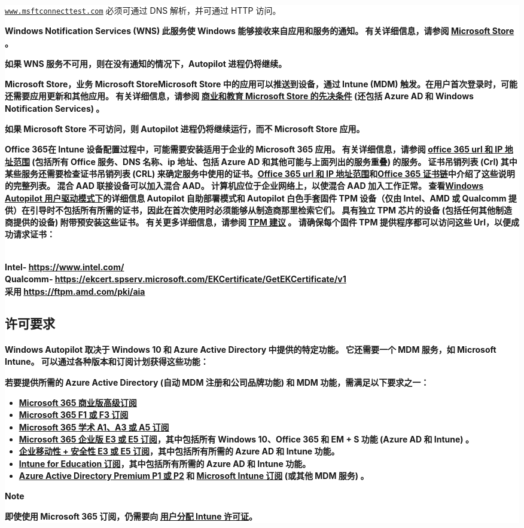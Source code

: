 <code>www.msftconnecttest.com</code> 必须可通过 DNS 解析，并可通过 HTTP 访问。
<tr><td><b>Windows Notification Services (WNS) <b><td>此服务使 Windows 能够接收来自应用和服务的通知。 有关详细信息，请参阅 <a href="https://docs.microsoft.com/windows/privacy/manage-connections-from-windows-operating-system-components-to-microsoft-services#26-microsoft-store">Microsoft Store</a> 。<br>

如果 WNS 服务不可用，则在没有通知的情况下，Autopilot 进程仍将继续。
<tr><td><b>Microsoft Store，业务 Microsoft Store<b><td>Microsoft Store 中的应用可以推送到设备，通过 Intune (MDM) 触发。在用户首次登录时，可能还需要应用更新和其他应用。 有关详细信息，请参阅 <a href="https://docs.microsoft.com/microsoft-store/prerequisites-microsoft-store-for-business">商业和教育 Microsoft Store 的先决条件</a> (还包括 Azure AD 和 Windows Notification Services) 。<br>

如果 Microsoft Store 不可访问，则 Autopilot 进程仍将继续运行，而不 Microsoft Store 应用。

<tr><td><b>Office 365<b><td>在 Intune 设备配置过程中，可能需要安装适用于企业的 Microsoft 365 应用。 有关详细信息，请参阅 <a href="https://support.office.com/article/Office-365-URLs-and-IP-address-ranges-8548a211-3fe7-47cb-abb1-355ea5aa88a2">office 365 url 和 IP 地址范围</a> (包括所有 Office 服务、DNS 名称、ip 地址、包括 Azure AD 和其他可能与上面列出的服务重叠) 的服务。
<tr><td><b>证书吊销列表 (Crl) <b><td>其中某些服务还需要检查证书吊销列表 (CRL) 来确定服务中使用的证书。<a href="https://support.office.com/article/Office-365-URLs-and-IP-address-ranges-8548a211-3fe7-47cb-abb1-355ea5aa88a2#bkmk_crl">Office 365 url 和 IP 地址范围</a>和<a href="https://aka.ms/o365chains">Office 365 证书链</a>中介绍了这些说明的完整列表。
<tr><td><b>混合 AAD 联接<b><td>设备可以加入混合 AAD。 计算机应位于企业网络上，以使混合 AAD 加入工作正常。 查看<a href="user-driven.md#user-driven-mode-for-hybrid-azure-active-directory-join">Windows Autopilot 用户驱动模式下</a>的详细信息
<tr><td><b>Autopilot 自助部署模式和 Autopilot 白色手套<b><td>固件 TPM 设备（仅由 Intel、AMD 或 Qualcomm 提供）在引导时不包括所有所需的证书，因此在首次使用时必须能够从制造商那里检索它们。 具有独立 TPM 芯片的设备 (包括任何其他制造商提供的设备) 附带预安装这些证书。 有关更多详细信息，请参阅 <a href="https://docs.microsoft.com/windows/security/information-protection/tpm/tpm-recommendations">TPM 建议</a> 。 请确保每个固件 TPM 提供程序都可以访问这些 Url，以便成功请求证书： 

  <br>Intel- https://www.intel.com/  <br>Qualcomm- https://ekcert.spserv.microsoft.com/EKCertificate/GetEKCertificate/v1  <br>采用 https://ftpm.amd.com/pki/aia

</table>

## <a name="licensing-requirements"></a>许可要求

Windows Autopilot 取决于 Windows 10 和 Azure Active Directory 中提供的特定功能。 它还需要一个 MDM 服务，如 Microsoft Intune。 可以通过各种版本和订阅计划获得这些功能：

若要提供所需的 Azure Active Directory (自动 MDM 注册和公司品牌功能) 和 MDM 功能，需满足以下要求之一：
- [Microsoft 365 商业版高级订阅](https://www.microsoft.com/microsoft-365/business)
- [Microsoft 365 F1 或 F3 订阅](https://www.microsoft.com/microsoft-365/enterprise/firstline)
- [Microsoft 365 学术 A1、A3 或 A5 订阅](https://www.microsoft.com/education/buy-license/microsoft365/default.aspx)
- [Microsoft 365 企业版 E3 或 E5 订阅](https://www.microsoft.com/microsoft-365/enterprise)，其中包括所有 Windows 10、Office 365 和 EM + S 功能 (Azure AD 和 Intune) 。
- [企业移动性 + 安全性 E3 或 E5 订阅](https://www.microsoft.com/cloud-platform/enterprise-mobility-security)，其中包括所有所需的 Azure AD 和 Intune 功能。
- [Intune for Education 订阅](https://docs.microsoft.com/intune-education/what-is-intune-for-education)，其中包括所有所需的 Azure AD 和 Intune 功能。
- [Azure Active Directory Premium P1 或 P2](https://azure.microsoft.com/services/active-directory/) 和 [Microsoft Intune 订阅](https://www.microsoft.com/cloud-platform/microsoft-intune) (或其他 MDM 服务) 。

> [!NOTE]
> 即使使用 Microsoft 365 订阅，仍需要向 [用户分配 Intune 许可证](https://docs.microsoft.com/intune/fundamentals/licenses-assign)。
